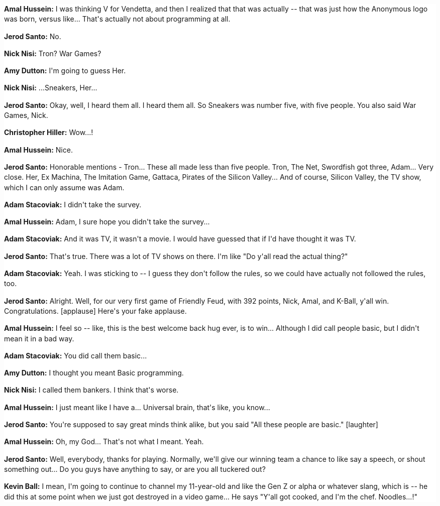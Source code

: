 **Amal Hussein:** I was thinking V for Vendetta, and then I realized that that was actually -- that was just how the Anonymous logo was born, versus like... That's actually not about programming at all.

**Jerod Santo:** No.

**Nick Nisi:** Tron? War Games?

**Amy Dutton:** I'm going to guess Her.

**Nick Nisi:** ...Sneakers, Her...

**Jerod Santo:** Okay, well, I heard them all. I heard them all. So Sneakers was number five, with five people. You also said War Games, Nick.

**Christopher Hiller:** Wow...!

**Amal Hussein:** Nice.

**Jerod Santo:** Honorable mentions - Tron... These all made less than five people. Tron, The Net, Swordfish got three, Adam... Very close. Her, Ex Machina, The Imitation Game, Gattaca, Pirates of the Silicon Valley... And of course, Silicon Valley, the TV show, which I can only assume was Adam.

**Adam Stacoviak:** I didn't take the survey.

**Amal Hussein:** Adam, I sure hope you didn't take the survey...

**Adam Stacoviak:** And it was TV, it wasn't a movie. I would have guessed that if I'd have thought it was TV.

**Jerod Santo:** That's true. There was a lot of TV shows on there. I'm like "Do y'all read the actual thing?"

**Adam Stacoviak:** Yeah. I was sticking to -- I guess they don't follow the rules, so we could have actually not followed the rules, too.

**Jerod Santo:** Alright. Well, for our very first game of Friendly Feud, with 392 points, Nick, Amal, and K-Ball, y'all win. Congratulations. \[applause\] Here's your fake applause.

**Amal Hussein:** I feel so -- like, this is the best welcome back hug ever, is to win... Although I did call people basic, but I didn't mean it in a bad way.

**Adam Stacoviak:** You did call them basic...

**Amy Dutton:** I thought you meant Basic programming.

**Nick Nisi:** I called them bankers. I think that's worse.

**Amal Hussein:** I just meant like I have a... Universal brain, that's like, you know...

**Jerod Santo:** You're supposed to say great minds think alike, but you said "All these people are basic." \[laughter\]

**Amal Hussein:** Oh, my God... That's not what I meant. Yeah.

**Jerod Santo:** Well, everybody, thanks for playing. Normally, we'll give our winning team a chance to like say a speech, or shout something out... Do you guys have anything to say, or are you all tuckered out?

**Kevin Ball:** I mean, I'm going to continue to channel my 11-year-old and like the Gen Z or alpha or whatever slang, which is -- he did this at some point when we just got destroyed in a video game... He says "Y'all got cooked, and I'm the chef. Noodles...!"

